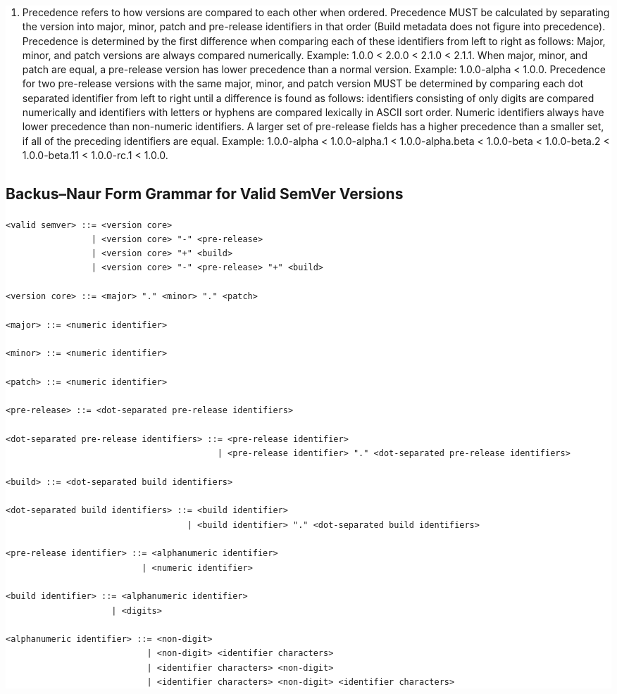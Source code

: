 1. Precedence refers to how versions are compared to each other when ordered.
   Precedence MUST be calculated by separating the version into major, minor,
   patch and pre-release identifiers in that order (Build metadata does not
   figure into precedence). Precedence is determined by the first difference
   when comparing each of these identifiers from left to right as follows:
   Major, minor, and patch versions are always compared numerically. Example:
   1.0.0 < 2.0.0 < 2.1.0 < 2.1.1. When major, minor, and patch are equal, a
   pre-release version has lower precedence than a normal version. Example:
   1.0.0-alpha < 1.0.0. Precedence for two pre-release versions with the same
   major, minor, and patch version MUST be determined by comparing each dot
   separated identifier from left to right until a difference is found as
   follows: identifiers consisting of only digits are compared numerically and
   identifiers with letters or hyphens are compared lexically in ASCII sort
   order. Numeric identifiers always have lower precedence than non-numeric
   identifiers. A larger set of pre-release fields has a higher precedence than
   a smaller set, if all of the preceding identifiers are equal. Example:
   1.0.0-alpha < 1.0.0-alpha.1 < 1.0.0-alpha.beta < 1.0.0-beta < 1.0.0-beta.2 <
   1.0.0-beta.11 < 1.0.0-rc.1 < 1.0.0.

## Backus–Naur Form Grammar for Valid SemVer Versions

    <valid semver> ::= <version core>
                     | <version core> "-" <pre-release>
                     | <version core> "+" <build>
                     | <version core> "-" <pre-release> "+" <build>

    <version core> ::= <major> "." <minor> "." <patch>

    <major> ::= <numeric identifier>

    <minor> ::= <numeric identifier>

    <patch> ::= <numeric identifier>

    <pre-release> ::= <dot-separated pre-release identifiers>

    <dot-separated pre-release identifiers> ::= <pre-release identifier>
                                              | <pre-release identifier> "." <dot-separated pre-release identifiers>

    <build> ::= <dot-separated build identifiers>

    <dot-separated build identifiers> ::= <build identifier>
                                        | <build identifier> "." <dot-separated build identifiers>

    <pre-release identifier> ::= <alphanumeric identifier>
                               | <numeric identifier>

    <build identifier> ::= <alphanumeric identifier>
                         | <digits>

    <alphanumeric identifier> ::= <non-digit>
                                | <non-digit> <identifier characters>
                                | <identifier characters> <non-digit>
                                | <identifier characters> <non-digit> <identifier characters>

